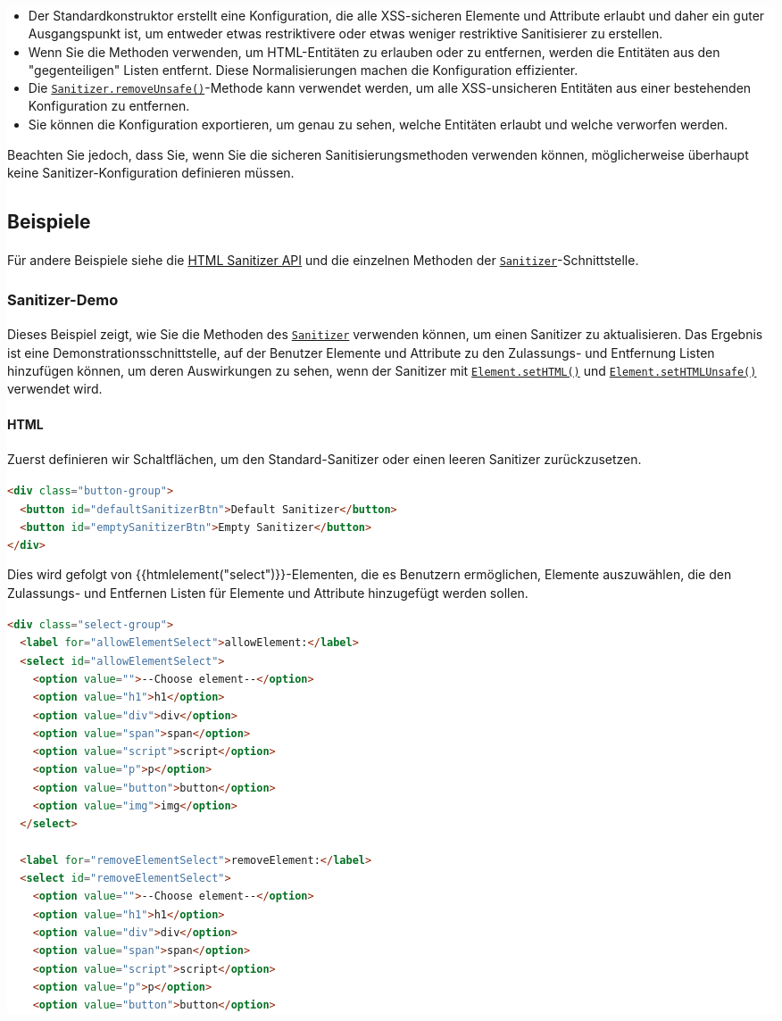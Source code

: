 - Der Standardkonstruktor erstellt eine Konfiguration, die alle XSS-sicheren Elemente und Attribute erlaubt und daher ein guter Ausgangspunkt ist, um entweder etwas restriktivere oder etwas weniger restriktive Sanitisierer zu erstellen.
- Wenn Sie die Methoden verwenden, um HTML-Entitäten zu erlauben oder zu entfernen, werden die Entitäten aus den "gegenteiligen" Listen entfernt. Diese Normalisierungen machen die Konfiguration effizienter.
- Die [`Sanitizer.removeUnsafe()`](/de/docs/Web/API/Sanitizer/removeUnsafe)-Methode kann verwendet werden, um alle XSS-unsicheren Entitäten aus einer bestehenden Konfiguration zu entfernen.
- Sie können die Konfiguration exportieren, um genau zu sehen, welche Entitäten erlaubt und welche verworfen werden.

Beachten Sie jedoch, dass Sie, wenn Sie die sicheren Sanitisierungsmethoden verwenden können, möglicherweise überhaupt keine Sanitizer-Konfiguration definieren müssen.

## Beispiele

Für andere Beispiele siehe die [HTML Sanitizer API](/de/docs/Web/API/HTML_Sanitizer_API) und die einzelnen Methoden der [`Sanitizer`](/de/docs/Web/API/Sanitizer)-Schnittstelle.

### Sanitizer-Demo

Dieses Beispiel zeigt, wie Sie die Methoden des [`Sanitizer`](/de/docs/Web/API/Sanitizer) verwenden können, um einen Sanitizer zu aktualisieren. Das Ergebnis ist eine Demonstrationsschnittstelle, auf der Benutzer Elemente und Attribute zu den Zulassungs- und Entfernung Listen hinzufügen können, um deren Auswirkungen zu sehen, wenn der Sanitizer mit [`Element.setHTML()`](/de/docs/Web/API/Element/setHTML) und [`Element.setHTMLUnsafe()`](/de/docs/Web/API/Element/setHTMLUnsafe) verwendet wird.

#### HTML

Zuerst definieren wir Schaltflächen, um den Standard-Sanitizer oder einen leeren Sanitizer zurückzusetzen.

```html
<div class="button-group">
  <button id="defaultSanitizerBtn">Default Sanitizer</button>
  <button id="emptySanitizerBtn">Empty Sanitizer</button>
</div>
```

Dies wird gefolgt von {{htmlelement("select")}}-Elementen, die es Benutzern ermöglichen, Elemente auszuwählen, die den Zulassungs- und Entfernen Listen für Elemente und Attribute hinzugefügt werden sollen.

```html
<div class="select-group">
  <label for="allowElementSelect">allowElement:</label>
  <select id="allowElementSelect">
    <option value="">--Choose element--</option>
    <option value="h1">h1</option>
    <option value="div">div</option>
    <option value="span">span</option>
    <option value="script">script</option>
    <option value="p">p</option>
    <option value="button">button</option>
    <option value="img">img</option>
  </select>

  <label for="removeElementSelect">removeElement:</label>
  <select id="removeElementSelect">
    <option value="">--Choose element--</option>
    <option value="h1">h1</option>
    <option value="div">div</option>
    <option value="span">span</option>
    <option value="script">script</option>
    <option value="p">p</option>
    <option value="button">button</option>
```